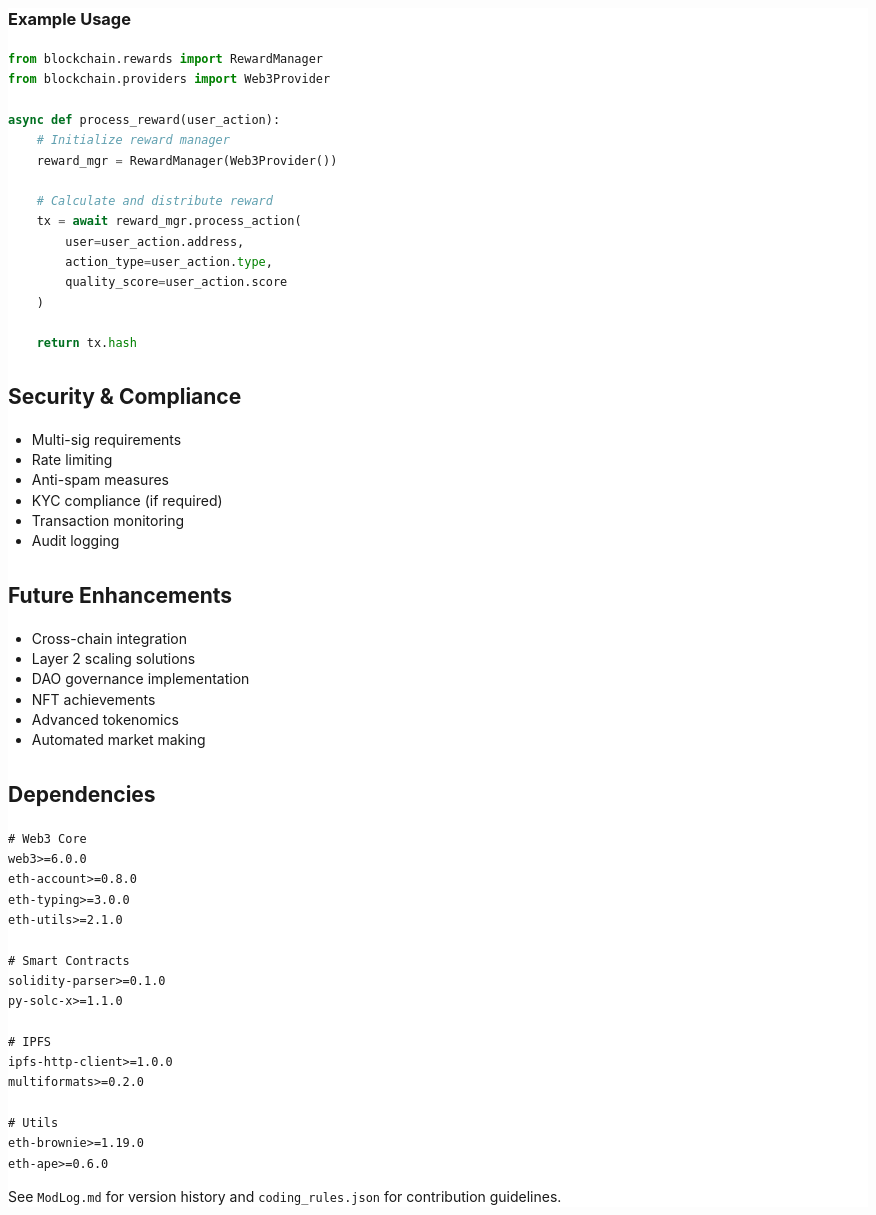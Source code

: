 ### Example Usage
```python
from blockchain.rewards import RewardManager
from blockchain.providers import Web3Provider

async def process_reward(user_action):
    # Initialize reward manager
    reward_mgr = RewardManager(Web3Provider())
    
    # Calculate and distribute reward
    tx = await reward_mgr.process_action(
        user=user_action.address,
        action_type=user_action.type,
        quality_score=user_action.score
    )
    
    return tx.hash
```

## Security & Compliance

- Multi-sig requirements
- Rate limiting
- Anti-spam measures
- KYC compliance (if required)
- Transaction monitoring
- Audit logging

## Future Enhancements

- Cross-chain integration
- Layer 2 scaling solutions
- DAO governance implementation
- NFT achievements
- Advanced tokenomics
- Automated market making

## Dependencies

```requirements
# Web3 Core
web3>=6.0.0
eth-account>=0.8.0
eth-typing>=3.0.0
eth-utils>=2.1.0

# Smart Contracts
solidity-parser>=0.1.0
py-solc-x>=1.1.0

# IPFS
ipfs-http-client>=1.0.0
multiformats>=0.2.0

# Utils
eth-brownie>=1.19.0
eth-ape>=0.6.0
```

See `ModLog.md` for version history and `coding_rules.json` for contribution guidelines.
